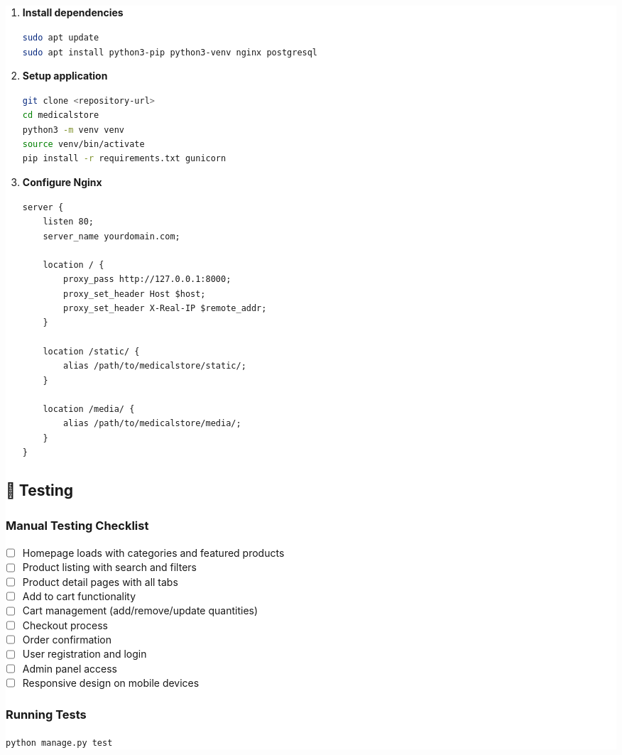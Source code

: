 1. **Install dependencies**
   ```bash
   sudo apt update
   sudo apt install python3-pip python3-venv nginx postgresql
   ```

2. **Setup application**
   ```bash
   git clone <repository-url>
   cd medicalstore
   python3 -m venv venv
   source venv/bin/activate
   pip install -r requirements.txt gunicorn
   ```

3. **Configure Nginx**
   ```nginx
   server {
       listen 80;
       server_name yourdomain.com;
       
       location / {
           proxy_pass http://127.0.0.1:8000;
           proxy_set_header Host $host;
           proxy_set_header X-Real-IP $remote_addr;
       }
       
       location /static/ {
           alias /path/to/medicalstore/static/;
       }
       
       location /media/ {
           alias /path/to/medicalstore/media/;
       }
   }
   ```

## 🧪 Testing

### Manual Testing Checklist
- [ ] Homepage loads with categories and featured products
- [ ] Product listing with search and filters
- [ ] Product detail pages with all tabs
- [ ] Add to cart functionality
- [ ] Cart management (add/remove/update quantities)
- [ ] Checkout process
- [ ] Order confirmation
- [ ] User registration and login
- [ ] Admin panel access
- [ ] Responsive design on mobile devices

### Running Tests
```bash
python manage.py test
```
